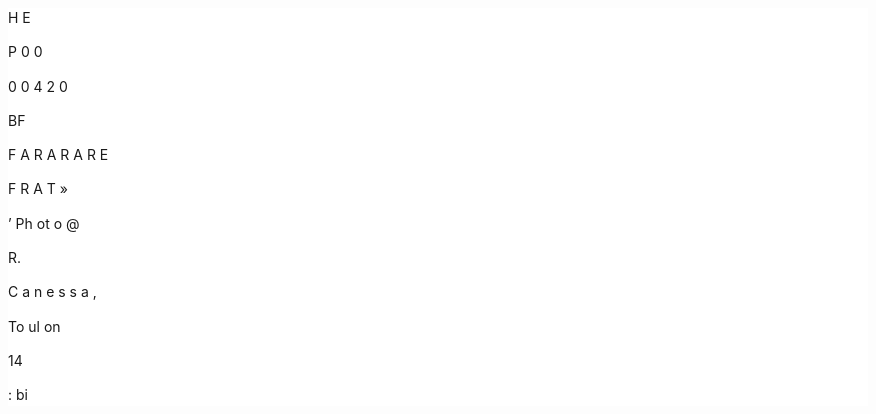 H
E
 
P
0
0
 
0
0
4
2
0
 
BF
 
F
A
R
A
R
A
R
E
 
F
R
A
T
»
 
’ 
Ph
ot
o 
@
 
R.
 
C
a
n
e
s
s
a
,
 
To
ul
on
 
14
 
: 
bi
 